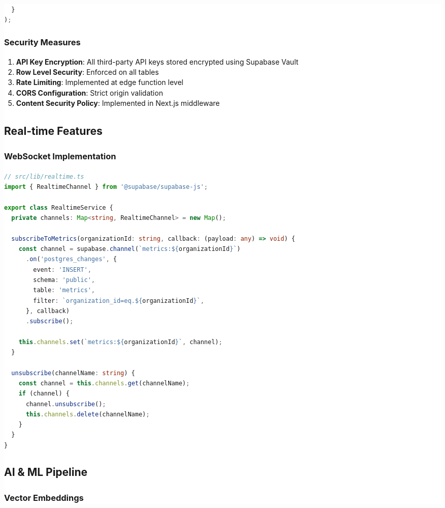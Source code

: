 ```typescript
  }
);
```

### Security Measures

1. **API Key Encryption**: All third-party API keys stored encrypted using Supabase Vault
2. **Row Level Security**: Enforced on all tables
3. **Rate Limiting**: Implemented at edge function level
4. **CORS Configuration**: Strict origin validation
5. **Content Security Policy**: Implemented in Next.js middleware

## Real-time Features

### WebSocket Implementation

```typescript
// src/lib/realtime.ts
import { RealtimeChannel } from '@supabase/supabase-js';

export class RealtimeService {
  private channels: Map<string, RealtimeChannel> = new Map();
  
  subscribeToMetrics(organizationId: string, callback: (payload: any) => void) {
    const channel = supabase.channel(`metrics:${organizationId}`)
      .on('postgres_changes', {
        event: 'INSERT',
        schema: 'public',
        table: 'metrics',
        filter: `organization_id=eq.${organizationId}`,
      }, callback)
      .subscribe();
      
    this.channels.set(`metrics:${organizationId}`, channel);
  }
  
  unsubscribe(channelName: string) {
    const channel = this.channels.get(channelName);
    if (channel) {
      channel.unsubscribe();
      this.channels.delete(channelName);
    }
  }
}
```

## AI & ML Pipeline

### Vector Embeddings
